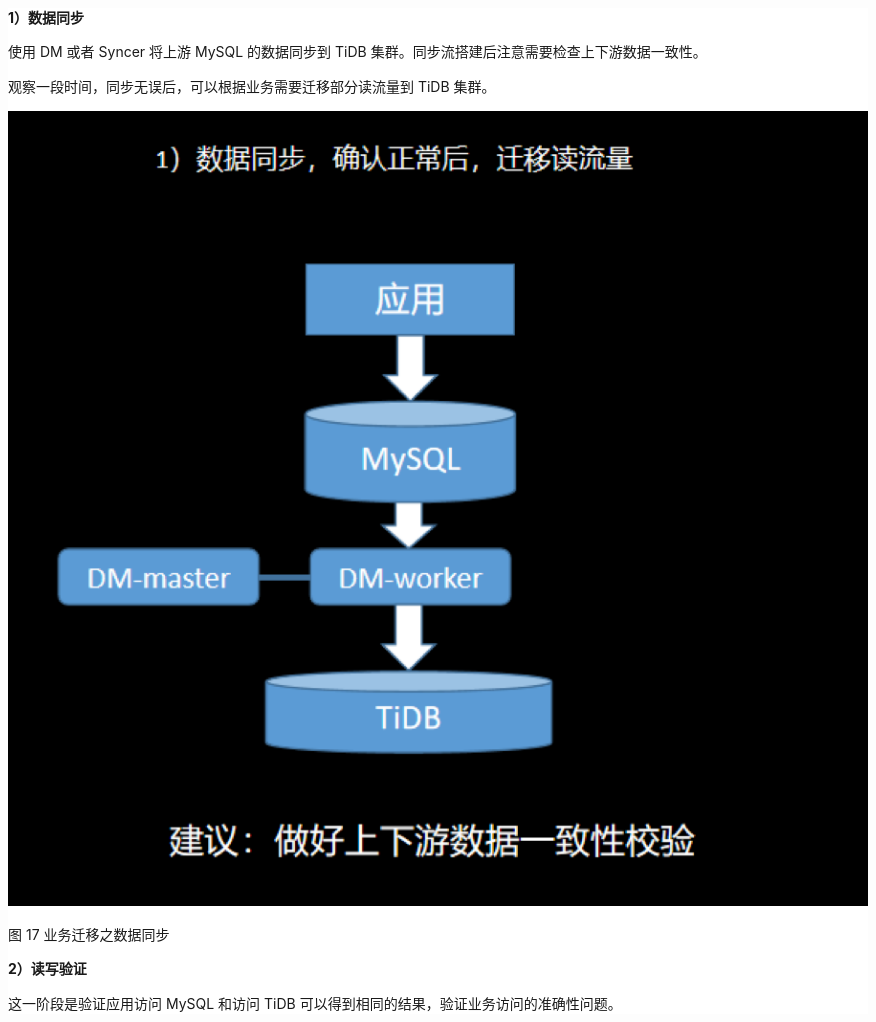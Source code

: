 **1）数据同步**

使用 DM 或者 Syncer 将上游 MySQL 的数据同步到 TiDB 集群。同步流搭建后注意需要检查上下游数据一致性。

观察一段时间，同步无误后，可以根据业务需要迁移部分读流量到 TiDB 集群。

![图 17 业务迁移之数据同步](media/user-case-wangyihuyu/17.png) 

<div class="caption-center">图 17 业务迁移之数据同步</div>

**2）读写验证**

这一阶段是验证应用访问 MySQL 和访问 TiDB 可以得到相同的结果，验证业务访问的准确性问题。
